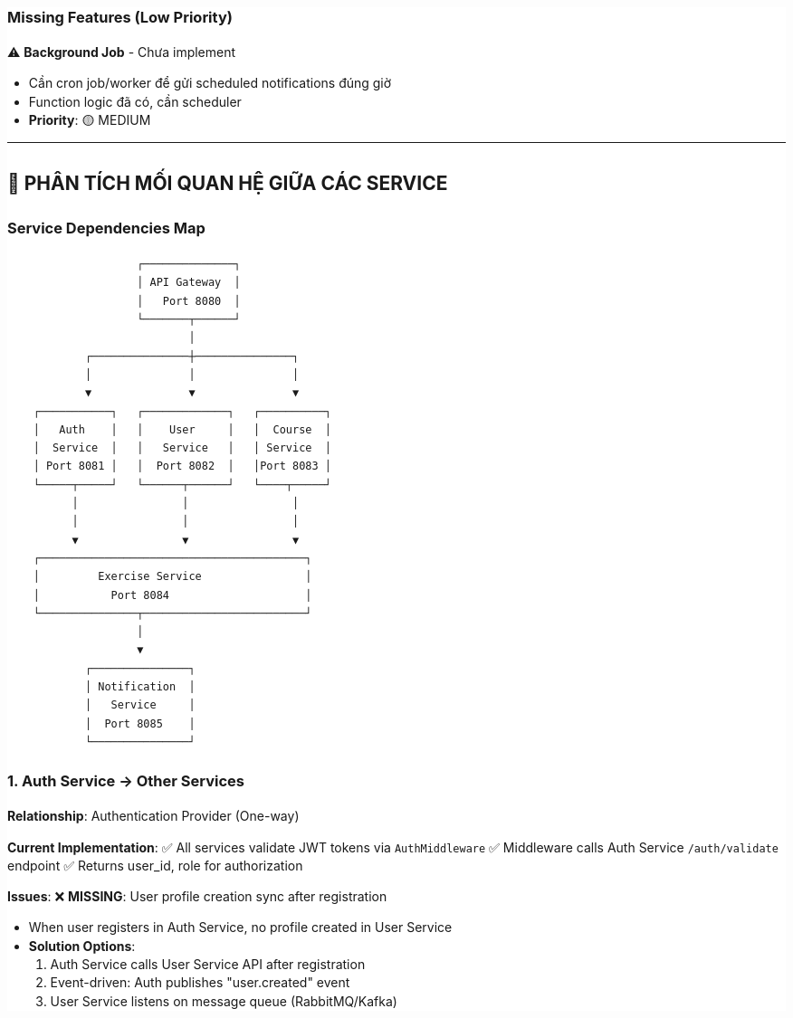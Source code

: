 ### Missing Features (Low Priority)
⚠️ **Background Job** - Chưa implement
- Cần cron job/worker để gửi scheduled notifications đúng giờ
- Function logic đã có, cần scheduler
- **Priority**: 🟡 MEDIUM

---

## 🔗 PHÂN TÍCH MỐI QUAN HỆ GIỮA CÁC SERVICE

### Service Dependencies Map

```
                    ┌──────────────┐
                    │ API Gateway  │
                    │   Port 8080  │
                    └───────┬──────┘
                            │
            ┌───────────────┼───────────────┐
            │               │               │
            ▼               ▼               ▼
    ┌───────────┐   ┌─────────────┐   ┌──────────┐
    │   Auth    │   │    User     │   │  Course  │
    │  Service  │   │   Service   │   │ Service  │
    │ Port 8081 │   │  Port 8082  │   │Port 8083 │
    └─────┬─────┘   └──────┬──────┘   └────┬─────┘
          │                │                │
          │                │                │
          ▼                ▼                ▼
    ┌─────────────────────────────────────────┐
    │         Exercise Service                │
    │           Port 8084                     │
    └───────────────┬─────────────────────────┘
                    │
                    ▼
            ┌───────────────┐
            │ Notification  │
            │   Service     │
            │  Port 8085    │
            └───────────────┘
```

### 1. Auth Service → Other Services
**Relationship**: Authentication Provider (One-way)

**Current Implementation**:
✅ All services validate JWT tokens via `AuthMiddleware`
✅ Middleware calls Auth Service `/auth/validate` endpoint
✅ Returns user_id, role for authorization

**Issues**:
❌ **MISSING**: User profile creation sync after registration
- When user registers in Auth Service, no profile created in User Service
- **Solution Options**:
  1. Auth Service calls User Service API after registration
  2. Event-driven: Auth publishes "user.created" event
  3. User Service listens on message queue (RabbitMQ/Kafka)
